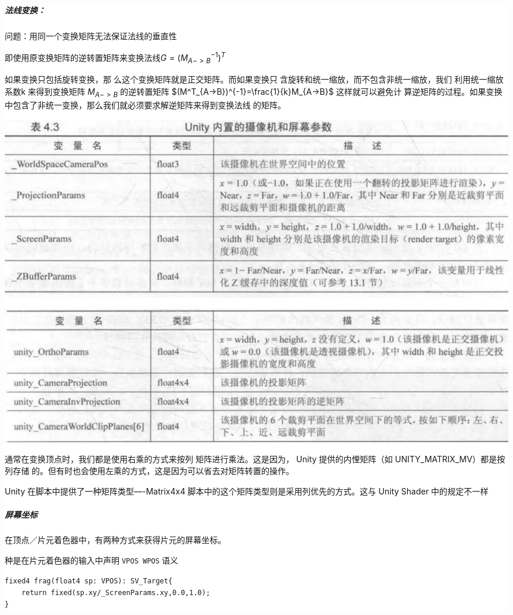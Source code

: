 
##### 法线变换：

问题：用同一个变换矩阵无法保证法线的垂直性

即使用原变换矩阵的逆转置矩阵来变换法线$G = (M^{-1}_{A->B})^T$

如果变换只包括旋转变换，那 么这个变换矩阵就是正交矩阵。而如果变换只 含旋转和统一缩放，而不包含非统一缩放，我们 利用统一缩放系数k 来得到变换矩阵 $M_{A->B}$ 的逆转置矩阵 $(M^T_{A->B})^{-1}=\frac{1}{k}M_{A->B}$ 这样就可以避免计 算逆矩阵的过程。如果变换中包含了非统一变换，那么我们就必须要求解逆矩阵来得到变换法线 的矩阵。

![image](image/CameraPara1.png)

![image](image/CameraPara2.png)



通常在变换顶点时，我们都是使用右乘的方式来按列 矩阵进行乘法。这是因为， Unity 提供的内悝矩阵（如 UNITY_MATRIX_MV）都是按列存储 的。但有时也会使用左乘的方式，这是因为可以省去对矩阵转置的操作。

Unity 在脚本中提供了一种矩阵类型—-Matrix4x4 脚本中的这个矩阵类型则是采用列优先的方式。这与 Unity Shader 中的规定不一样

##### 屏幕坐标

在顶点／片元着色器中，有两种方式来获得片元的屏幕坐标。

种是在片元着色器的输入中声明 `VPOS WPOS` 语义

```
fixed4 frag(float4 sp: VPOS): SV_Target{
	return fixed(sp.xy/_ScreenParams.xy,0.0,1.0);
}
```
